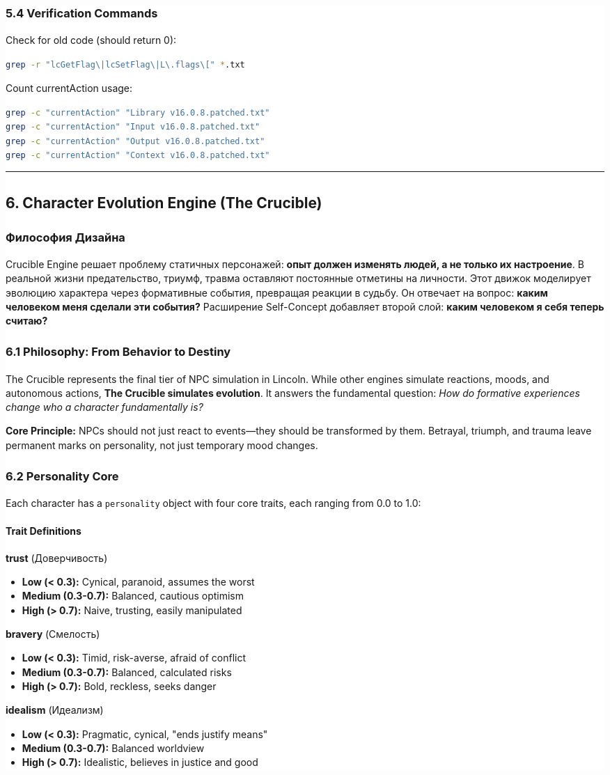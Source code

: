 ### 5.4 Verification Commands

Check for old code (should return 0):
```bash
grep -r "lcGetFlag\|lcSetFlag\|L\.flags\[" *.txt
```

Count currentAction usage:
```bash
grep -c "currentAction" "Library v16.0.8.patched.txt"
grep -c "currentAction" "Input v16.0.8.patched.txt"
grep -c "currentAction" "Output v16.0.8.patched.txt"
grep -c "currentAction" "Context v16.0.8.patched.txt"
```

---

## 6. Character Evolution Engine (The Crucible)

### Философия Дизайна

Crucible Engine решает проблему статичных персонажей: **опыт должен изменять людей, а не только их настроение**. В реальной жизни предательство, триумф, травма оставляют постоянные отметины на личности. Этот движок моделирует эволюцию характера через формативные события, превращая реакции в судьбу. Он отвечает на вопрос: **каким человеком меня сделали эти события?** Расширение Self-Concept добавляет второй слой: **каким человеком я себя теперь считаю?**

### 6.1 Philosophy: From Behavior to Destiny

The Crucible represents the final tier of NPC simulation in Lincoln. While other engines simulate reactions, moods, and autonomous actions, **The Crucible simulates evolution**. It answers the fundamental question: *How do formative experiences change who a character fundamentally is?*

**Core Principle:** NPCs should not just react to events—they should be transformed by them. Betrayal, triumph, and trauma leave permanent marks on personality, not just temporary mood changes.

### 6.2 Personality Core

Each character has a `personality` object with four core traits, each ranging from 0.0 to 1.0:

#### Trait Definitions

**trust** (Доверчивость)
- **Low (< 0.3):** Cynical, paranoid, assumes the worst
- **Medium (0.3-0.7):** Balanced, cautious optimism
- **High (> 0.7):** Naive, trusting, easily manipulated

**bravery** (Смелость)
- **Low (< 0.3):** Timid, risk-averse, afraid of conflict
- **Medium (0.3-0.7):** Balanced, calculated risks
- **High (> 0.7):** Bold, reckless, seeks danger

**idealism** (Идеализм)
- **Low (< 0.3):** Pragmatic, cynical, "ends justify means"
- **Medium (0.3-0.7):** Balanced worldview
- **High (> 0.7):** Idealistic, believes in justice and good
